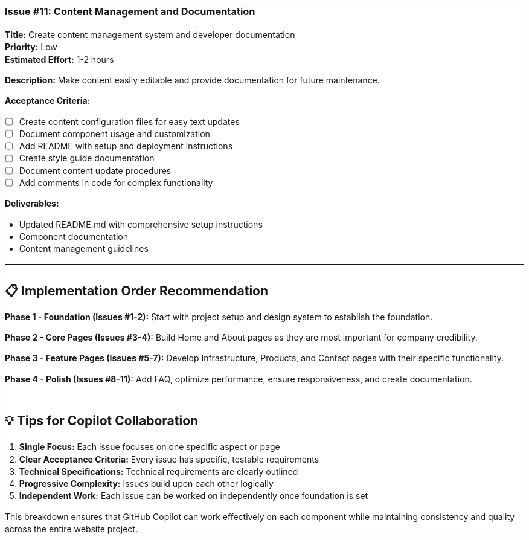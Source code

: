 
### Issue #11: Content Management and Documentation
**Title:** Create content management system and developer documentation  
**Priority:** Low  
**Estimated Effort:** 1-2 hours

**Description:**
Make content easily editable and provide documentation for future maintenance.

**Acceptance Criteria:**
- [ ] Create content configuration files for easy text updates
- [ ] Document component usage and customization
- [ ] Add README with setup and deployment instructions
- [ ] Create style guide documentation
- [ ] Document content update procedures
- [ ] Add comments in code for complex functionality

**Deliverables:**
- Updated README.md with comprehensive setup instructions
- Component documentation
- Content management guidelines

---

## 📋 Implementation Order Recommendation

**Phase 1 - Foundation (Issues #1-2):**
Start with project setup and design system to establish the foundation.

**Phase 2 - Core Pages (Issues #3-4):**
Build Home and About pages as they are most important for company credibility.

**Phase 3 - Feature Pages (Issues #5-7):**
Develop Infrastructure, Products, and Contact pages with their specific functionality.

**Phase 4 - Polish (Issues #8-11):**
Add FAQ, optimize performance, ensure responsiveness, and create documentation.

---

## 💡 Tips for Copilot Collaboration

1. **Single Focus:** Each issue focuses on one specific aspect or page
2. **Clear Acceptance Criteria:** Every issue has specific, testable requirements
3. **Technical Specifications:** Technical requirements are clearly outlined
4. **Progressive Complexity:** Issues build upon each other logically
5. **Independent Work:** Each issue can be worked on independently once foundation is set

This breakdown ensures that GitHub Copilot can work effectively on each component while maintaining consistency and quality across the entire website project.